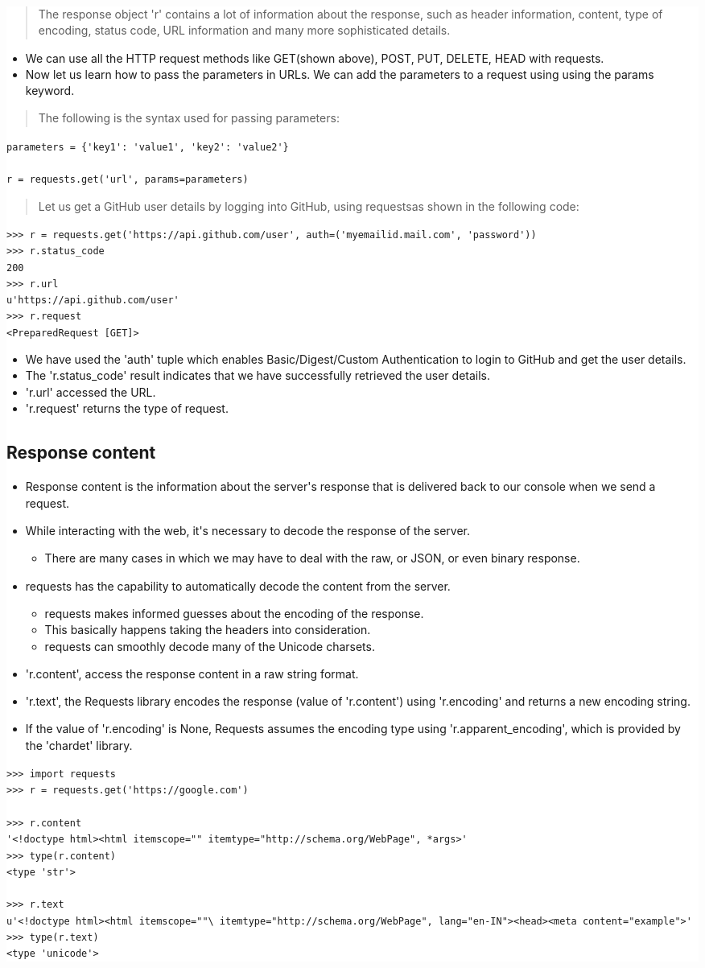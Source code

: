 > The response object 'r' contains a lot of information about the response, such as header information, content, type of encoding, status code, URL information and many more sophisticated details.

+ We can use all the HTTP request methods like GET(shown above), POST, PUT, DELETE, HEAD with requests.
+ Now let us learn how to pass the parameters in URLs. We can add the parameters to a request using using the params keyword.

> The following is the syntax used for passing parameters:
```
parameters = {'key1': 'value1', 'key2': 'value2'}

r = requests.get('url', params=parameters)
```

> Let us get a GitHub user details by logging into GitHub, using requestsas shown in the following code:
```
>>> r = requests.get('https://api.github.com/user', auth=('myemailid.mail.com', 'password'))
>>> r.status_code
200
>>> r.url
u'https://api.github.com/user'
>>> r.request
<PreparedRequest [GET]>
```

+ We have used the 'auth' tuple which enables Basic/Digest/Custom Authentication to login to GitHub and get the user details.
+ The 'r.status_code' result indicates that we have successfully retrieved the user details.
+ 'r.url' accessed the URL.
+ 'r.request' returns the type of request.

## Response content

+ Response content is the information about the server's response that is delivered back to our console when we send a request.

+ While interacting with the web, it's necessary to decode the response of the server.
    + There are many cases in which we may have to deal with the raw, or JSON, or even binary response.
+ requests has the capability to automatically decode the content from the server.
    + requests makes informed guesses about the encoding of the response.
    + This basically happens taking the headers into consideration.
    + requests can smoothly decode many of the Unicode charsets.


+ 'r.content', access the response content in a raw string format.
+ 'r.text', the Requests library encodes the response (value of 'r.content') using 'r.encoding' and returns a new encoding string.
+ If the value of 'r.encoding' is None, Requests assumes the encoding type using 'r.apparent_encoding', which is provided by the 'chardet' library.

```
>>> import requests
>>> r = requests.get('https://google.com')

>>> r.content
'<!doctype html><html itemscope="" itemtype="http://schema.org/WebPage", *args>'
>>> type(r.content)
<type 'str'>

>>> r.text
u'<!doctype html><html itemscope=""\ itemtype="http://schema.org/WebPage", lang="en-IN"><head><meta content="example">'
>>> type(r.text)
<type 'unicode'>
```
